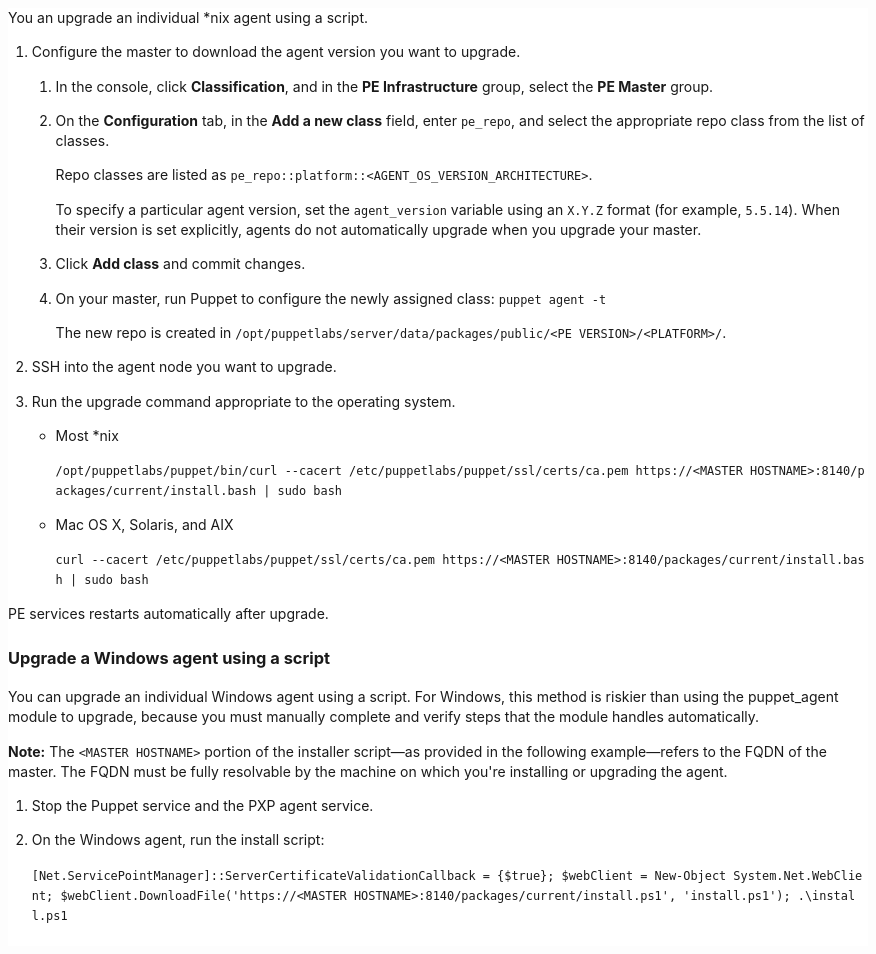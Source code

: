 You an upgrade an individual \*nix agent using a script.

1.  Configure the master to download the agent version you want to upgrade.

    1.  In the console, click **Classification**, and in the **PE Infrastructure** group, select the **PE Master** group.

    2.  On the **Configuration** tab, in the **Add a new class** field, enter `pe_repo`, and select the appropriate repo class from the list of classes.

        Repo classes are listed as `pe_repo::platform::<AGENT_OS_VERSION_ARCHITECTURE>`.

        To specify a particular agent version, set the `agent_version` variable using an `X.Y.Z` format \(for example, `5.5.14`\). When their version is set explicitly, agents do not automatically upgrade when you upgrade your master.

    3.  Click **Add class** and commit changes.

    4.  On your master, run Puppet to configure the newly assigned class: `puppet agent -t`

        The new repo is created in `/opt/puppetlabs/server/data/packages/public/<PE VERSION>/<PLATFORM>/`.

2.  SSH into the agent node you want to upgrade.

3.  Run the upgrade command appropriate to the operating system.

    -   Most \*nix

        ```
        /opt/puppetlabs/puppet/bin/curl --cacert /etc/puppetlabs/puppet/ssl/certs/ca.pem https://<MASTER HOSTNAME>:8140/packages/current/install.bash | sudo bash
        
        ```

    -   Mac OS X, Solaris, and AIX

        ```
        curl --cacert /etc/puppetlabs/puppet/ssl/certs/ca.pem https://<MASTER HOSTNAME>:8140/packages/current/install.bash | sudo bash		  
        ```


PE services restarts automatically after upgrade.

### Upgrade a Windows agent using a script

You can upgrade an individual Windows agent using a script. For Windows, this method is riskier than using the puppet\_agent module to upgrade, because you must manually complete and verify steps that the module handles automatically.

**Note:** The `<MASTER HOSTNAME>` portion of the installer script—as provided in the following example—refers to the FQDN of the master. The FQDN must be fully resolvable by the machine on which you're installing or upgrading the agent.

1.  Stop the Puppet service and the PXP agent service.

2.  On the Windows agent, run the install script:

    ```
    [Net.ServicePointManager]::ServerCertificateValidationCallback = {$true}; $webClient = New-Object System.Net.WebClient; $webClient.DownloadFile('https://<MASTER HOSTNAME>:8140/packages/current/install.ps1', 'install.ps1'); .\install.ps1
    			 